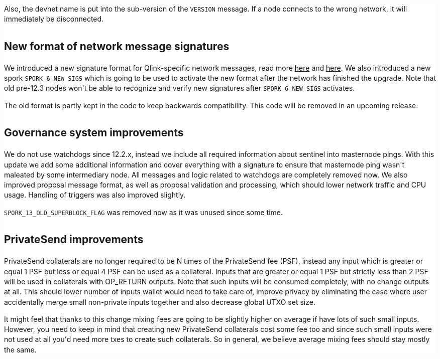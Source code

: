 Also, the devnet name is put into the sub-version of the `VERSION` message.
If a node connects to the wrong network, it will immediately be disconnected.

New format of network message signatures
----------------------------------------

We introduced a new signature format for Qlink-specific network messages,
read more [here](https://github.com/qlinkmr/pull/1936) and [here](https://github.com/qlinkmr/pull/1937).
We also introduced a new spork `SPORK_6_NEW_SIGS` which is going to be used to activate the new format after the network has finished the upgrade.
Note that old pre-12.3 nodes won't be able to recognize and verify new signatures after `SPORK_6_NEW_SIGS` activates.

The old format is partly kept in the code to keep backwards compatibility. This code will be removed in an upcoming
release.

Governance system improvements
------------------------------

We do not use watchdogs since 12.2.x, instead we include all required information about sentinel into masternode
pings. With this update we add some additional information and cover everything with a signature to ensure that
masternode ping wasn't maleated by some intermediary node. All messages and logic related to watchdogs are
completely removed now. We also improved proposal message format, as well as proposal validation and processing,
which should lower network traffic and CPU usage. Handling of triggers was also improved slightly.

`SPORK_13_OLD_SUPERBLOCK_FLAG` was removed now as it was unused since some time.

PrivateSend improvements
------------------------

PrivateSend collaterals are no longer required to be N times of the PrivateSend fee (PSF), instead any input
which is greater or equal 1 PSF but less or equal 4 PSF can be used as a collateral. Inputs that are greater or
equal 1 PSF but strictly less than 2 PSF will be used in collaterals with OP_RETURN outputs. Note that such
inputs will be consumed completely, with no change outputs at all. This should lower number of inputs wallet
would need to take care of, improve privacy by eliminating the case where user accidentally merge small
non-private inputs together and also decrease global UTXO set size.

It might feel that thanks to this change mixing fees are going to be slightly higher on average if have lots of
such small inputs. However, you need to keep in mind that creating new PrivateSend collaterals cost some fee too
and since such small inputs were not used at all you'd need more txes to create such collaterals. So in general,
we believe average mixing fees should stay mostly the same.
